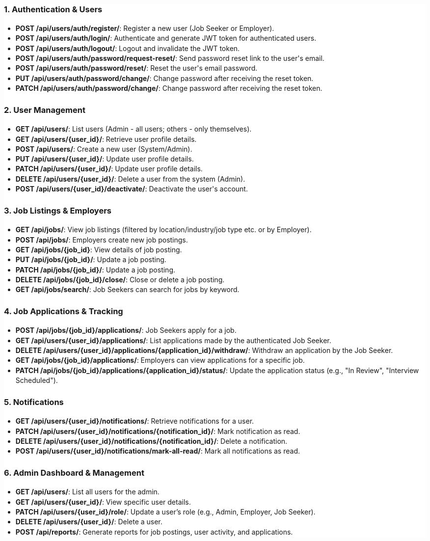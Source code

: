 ### 1. Authentication & Users

- **POST /api/users/auth/register/**: Register a new user (Job Seeker or Employer).
- **POST /api/users/auth/login/**: Authenticate and generate JWT token for authenticated users.
- **POST /api/users/auth/logout/**: Logout and invalidate the JWT token.
- **POST /api/users/auth/password/request-reset/**: Send password reset link to the user's email.
- **POST /api/users/auth/password/reset/**: Reset the user's email password.
- **PUT /api/users/auth/password/change/**: Change password after receiving the reset token.
- **PATCH /api/users/auth/password/change/**: Change password after receiving the reset token.

### 2. User Management

- **GET /api/users/**: List users (Admin - all users; others - only themselves).
- **GET /api/users/{user_id}/**: Retrieve user profile details.
- **POST /api/users/**: Create a new user (System/Admin).
- **PUT /api/users/{user_id}/**: Update user profile details.
- **PATCH /api/users/{user_id}/**: Update user profile details.
- **DELETE /api/users/{user_id}/**: Delete a user from the system (Admin).
- **POST /api/users/{user_id}/deactivate/**: Deactivate the user's account.

### 3. Job Listings & Employers

- **GET /api/jobs/**: View job listings (filtered by location/industry/job type etc. or by Employer).
- **POST /api/jobs/**: Employers create new job postings.
- **GET /api/jobs/{job_id}**: View details of job posting.
- **PUT /api/jobs/{job_id}/**: Update a job posting.
- **PATCH /api/jobs/{job_id}/**: Update a job posting.
- **DELETE /api/jobs/{job_id}/close/**: Close or delete a job posting.
- **GET /api/jobs/search/**: Job Seekers can search for jobs by keyword.

### 4. Job Applications & Tracking

- **POST /api/jobs/{job_id}/applications/**: Job Seekers apply for a job.
- **GET /api/users/{user_id}/applications/**: List applications made by the authenticated Job Seeker.
- **DELETE /api/users/{user_id}/applications/{application_id}/withdraw/**: Withdraw an application by the Job Seeker.
- **GET /api/jobs/{job_id}/applications/**: Employers can view applications for a specific job.
- **PATCH /api/jobs/{job_id}/applications/{application_id}/status/**: Update the application status (e.g., "In Review", "Interview Scheduled").

### 5. Notifications

- **GET /api/users/{user_id}/notifications/**: Retrieve notifications for a user.
- **PATCH /api/users/{user_id}/notifications/{notification_id}/**: Mark notification as read.
- **DELETE /api/users/{user_id}/notifications/{notification_id}/**: Delete a notification.
- **POST /api/users/{user_id}/notifications/mark-all-read/**: Mark all notifications as read.

### 6. Admin Dashboard & Management

- **GET /api/users/**: List all users for the admin.
- **GET /api/users/{user_id}/**: View specific user details.
- **PATCH /api/users/{user_id}/role/**: Update a user’s role (e.g., Admin, Employer, Job Seeker).
- **DELETE /api/users/{user_id}/**: Delete a user.
- **POST /api/reports/**: Generate reports for job postings, user activity, and applications.
